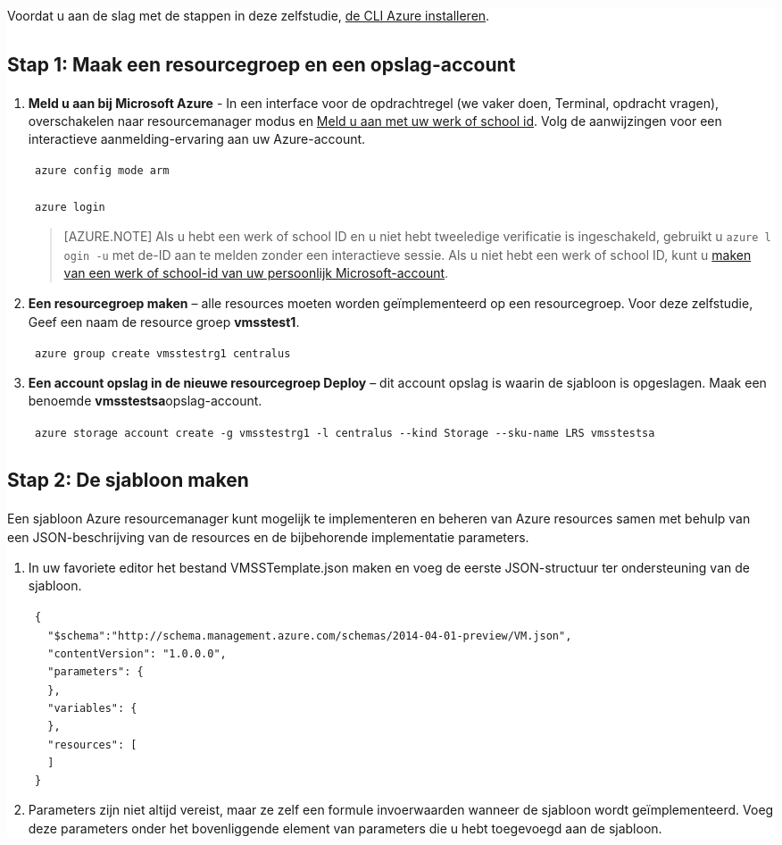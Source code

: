 Voordat u aan de slag met de stappen in deze zelfstudie, [de CLI Azure installeren](../xplat-cli-install.md).

## <a name="step-1-create-a-resource-group-and-a-storage-account"></a>Stap 1: Maak een resourcegroep en een opslag-account

1. **Meld u aan bij Microsoft Azure** - In een interface voor de opdrachtregel (we vaker doen, Terminal, opdracht vragen), overschakelen naar resourcemanager modus en [Meld u aan met uw werk of school id](../xplat-cli-connect.md#use-the-log-in-method). Volg de aanwijzingen voor een interactieve aanmelding-ervaring aan uw Azure-account.

        azure config mode arm

        azure login

    > [AZURE.NOTE] Als u hebt een werk of school ID en u niet hebt tweeledige verificatie is ingeschakeld, gebruikt u `azure login -u` met de-ID aan te melden zonder een interactieve sessie. Als u niet hebt een werk of school ID, kunt u [maken van een werk of school-id van uw persoonlijk Microsoft-account](../virtual-machines/virtual-machines-linux-create-aad-work-id.md).

2. **Een resourcegroep maken** – alle resources moeten worden geïmplementeerd op een resourcegroep. Voor deze zelfstudie, Geef een naam de resource groep **vmsstest1**.

        azure group create vmsstestrg1 centralus

3. **Een account opslag in de nieuwe resourcegroep Deploy** – dit account opslag is waarin de sjabloon is opgeslagen. Maak een benoemde **vmsstestsa**opslag-account.

        azure storage account create -g vmsstestrg1 -l centralus --kind Storage --sku-name LRS vmsstestsa

## <a name="step-2-create-the-template"></a>Stap 2: De sjabloon maken
Een sjabloon Azure resourcemanager kunt mogelijk te implementeren en beheren van Azure resources samen met behulp van een JSON-beschrijving van de resources en de bijbehorende implementatie parameters.

1. In uw favoriete editor het bestand VMSSTemplate.json maken en voeg de eerste JSON-structuur ter ondersteuning van de sjabloon.

        {
          "$schema":"http://schema.management.azure.com/schemas/2014-04-01-preview/VM.json",
          "contentVersion": "1.0.0.0",
          "parameters": {
          },
          "variables": {
          },
          "resources": [
          ]
        }

2. Parameters zijn niet altijd vereist, maar ze zelf een formule invoerwaarden wanneer de sjabloon wordt geïmplementeerd. Voeg deze parameters onder het bovenliggende element van parameters die u hebt toegevoegd aan de sjabloon.
